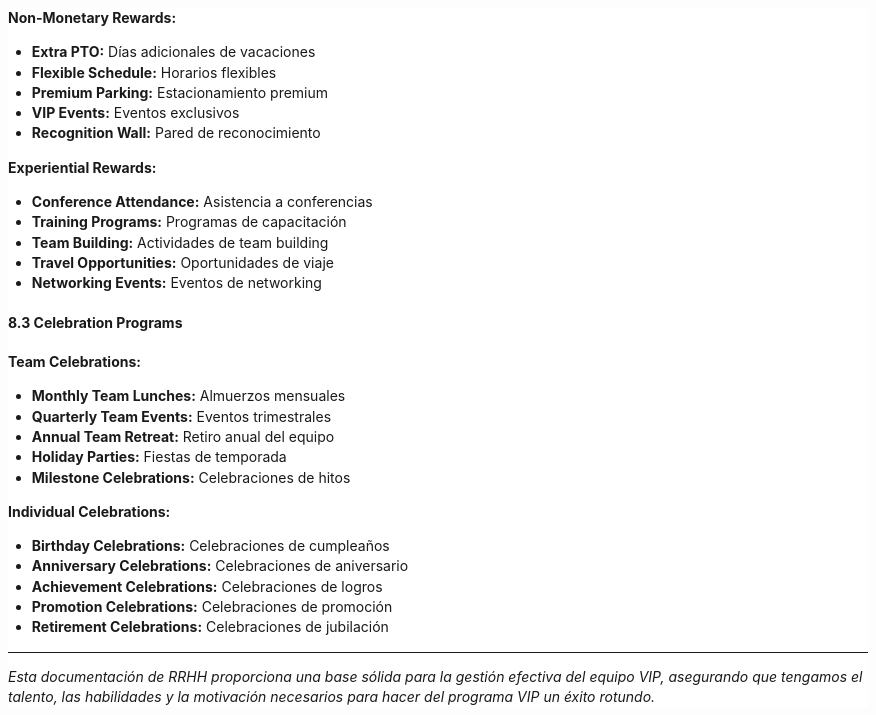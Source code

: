 **Non-Monetary Rewards:**
- **Extra PTO:** Días adicionales de vacaciones
- **Flexible Schedule:** Horarios flexibles
- **Premium Parking:** Estacionamiento premium
- **VIP Events:** Eventos exclusivos
- **Recognition Wall:** Pared de reconocimiento

**Experiential Rewards:**
- **Conference Attendance:** Asistencia a conferencias
- **Training Programs:** Programas de capacitación
- **Team Building:** Actividades de team building
- **Travel Opportunities:** Oportunidades de viaje
- **Networking Events:** Eventos de networking

#### **8.3 Celebration Programs**
**Team Celebrations:**
- **Monthly Team Lunches:** Almuerzos mensuales
- **Quarterly Team Events:** Eventos trimestrales
- **Annual Team Retreat:** Retiro anual del equipo
- **Holiday Parties:** Fiestas de temporada
- **Milestone Celebrations:** Celebraciones de hitos

**Individual Celebrations:**
- **Birthday Celebrations:** Celebraciones de cumpleaños
- **Anniversary Celebrations:** Celebraciones de aniversario
- **Achievement Celebrations:** Celebraciones de logros
- **Promotion Celebrations:** Celebraciones de promoción
- **Retirement Celebrations:** Celebraciones de jubilación

---

*Esta documentación de RRHH proporciona una base sólida para la gestión efectiva del equipo VIP, asegurando que tengamos el talento, las habilidades y la motivación necesarios para hacer del programa VIP un éxito rotundo.*
